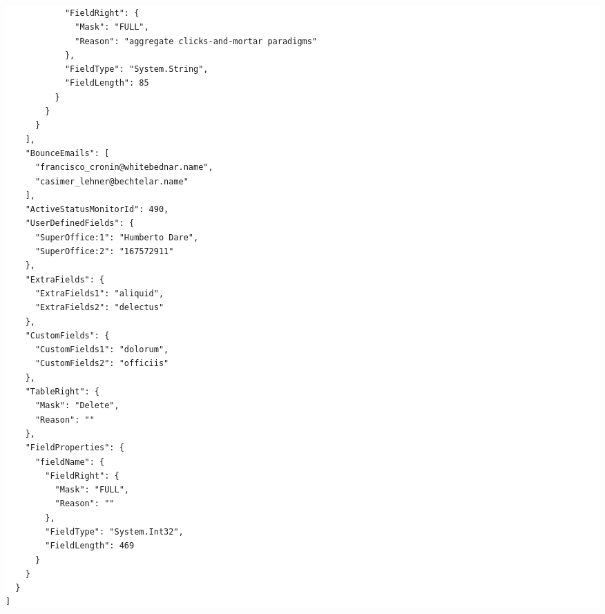 ```http_
            "FieldRight": {
              "Mask": "FULL",
              "Reason": "aggregate clicks-and-mortar paradigms"
            },
            "FieldType": "System.String",
            "FieldLength": 85
          }
        }
      }
    ],
    "BounceEmails": [
      "francisco_cronin@whitebednar.name",
      "casimer_lehner@bechtelar.name"
    ],
    "ActiveStatusMonitorId": 490,
    "UserDefinedFields": {
      "SuperOffice:1": "Humberto Dare",
      "SuperOffice:2": "167572911"
    },
    "ExtraFields": {
      "ExtraFields1": "aliquid",
      "ExtraFields2": "delectus"
    },
    "CustomFields": {
      "CustomFields1": "dolorum",
      "CustomFields2": "officiis"
    },
    "TableRight": {
      "Mask": "Delete",
      "Reason": ""
    },
    "FieldProperties": {
      "fieldName": {
        "FieldRight": {
          "Mask": "FULL",
          "Reason": ""
        },
        "FieldType": "System.Int32",
        "FieldLength": 469
      }
    }
  }
]
```